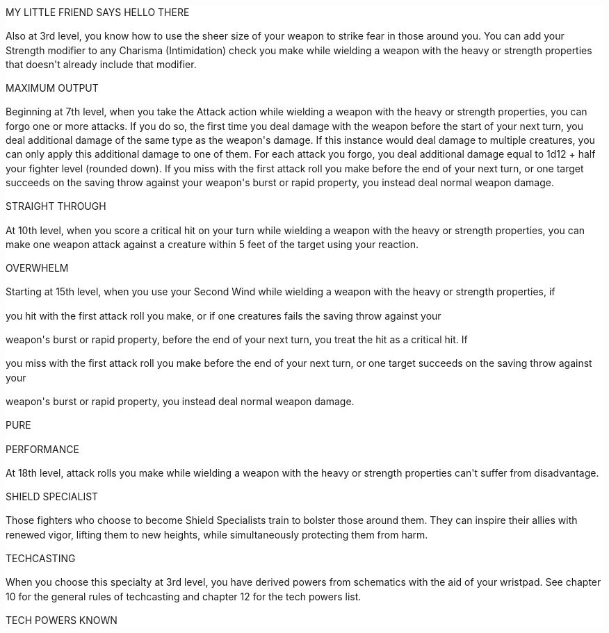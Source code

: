MY LITTLE FRIEND SAYS HELLO THERE

Also at 3rd level, you know how to use the sheer size of your weapon to strike fear in those around you. You can add your Strength modifier to any Charisma (Intimidation) check you make while wielding a weapon with the heavy or strength properties that doesn't already include that modifier.

MAXIMUM OUTPUT

Beginning at 7th level, when you take the Attack action while wielding a weapon with the heavy or strength properties, you can forgo one or more attacks. If you do so, the first time you deal damage with the weapon before the start of your next turn, you deal additional damage of the same type as the weapon's damage. If this instance would deal damage to multiple creatures, you can only apply this additional damage to one of them. For each attack you forgo, you deal additional damage equal to 1d12 + half your fighter level (rounded down). If you miss with the first attack roll you make before the end of your next turn, or one target succeeds on the saving throw against your weapon's burst or rapid property, you instead deal normal weapon damage.

STRAIGHT THROUGH

At 10th level, when you score a critical hit on your turn while wielding a weapon with the heavy or strength properties, you can make one weapon attack against a creature within 5 feet of the target using your reaction.

OVERWHELM

Starting at 15th level, when you use your Second Wind while wielding a weapon with the heavy or strength properties, if

you hit with the first attack roll you make, or if one creatures fails the saving throw against your

weapon's burst or rapid property, before the end of your next turn, you treat the hit as a critical hit. If

you miss with the first attack roll you make before the end of your next turn, or one target succeeds on the saving throw against your

weapon's burst or rapid property, you instead deal normal weapon damage.

PURE

PERFORMANCE

At 18th level, attack rolls you make while wielding a weapon with the heavy or strength properties can't suffer from disadvantage.

  

SHIELD SPECIALIST

Those fighters who choose to become Shield Specialists train to bolster those around them. They can inspire their allies with renewed vigor, lifting them to new heights, while simultaneously protecting them from harm.

TECHCASTING

When you choose this specialty at 3rd level, you have derived powers from schematics with the aid of your wristpad. See chapter 10 for the general rules of techcasting and chapter 12 for the tech powers list.

TECH POWERS KNOWN
